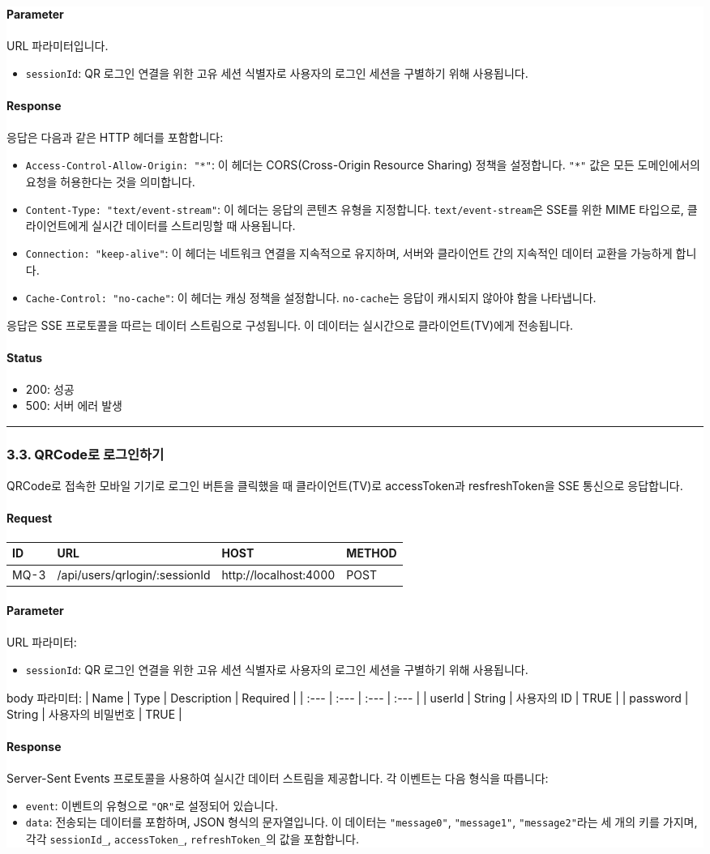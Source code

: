 
#### Parameter
URL 파라미터입니다.
- `sessionId`: QR 로그인 연결을 위한 고유 세션 식별자로 사용자의 로그인 세션을 구별하기 위해 사용됩니다.


#### Response

응답은 다음과 같은 HTTP 헤더를 포함합니다:

- `Access-Control-Allow-Origin: "*"`: 이 헤더는 CORS(Cross-Origin Resource Sharing) 정책을 설정합니다. `"*"` 값은 모든 도메인에서의 요청을 허용한다는 것을 의미합니다.

- `Content-Type: "text/event-stream"`: 이 헤더는 응답의 콘텐츠 유형을 지정합니다. `text/event-stream`은 SSE를 위한 MIME 타입으로, 클라이언트에게 실시간 데이터를 스트리밍할 때 사용됩니다.

- `Connection: "keep-alive"`: 이 헤더는 네트워크 연결을 지속적으로 유지하며, 서버와 클라이언트 간의 지속적인 데이터 교환을 가능하게 합니다. 

- `Cache-Control: "no-cache"`: 이 헤더는 캐싱 정책을 설정합니다. `no-cache`는 응답이 캐시되지 않아야 함을 나타냅니다.


응답은 SSE 프로토콜을 따르는 데이터 스트림으로 구성됩니다. 이 데이터는 실시간으로 클라이언트(TV)에게 전송됩니다.

#### Status
- 200: 성공
- 500: 서버 에러 발생

___

### 3.3. QRCode로 로그인하기
QRCode로 접속한 모바일 기기로 로그인 버튼을 클릭했을 때 클라이언트(TV)로 accessToken과 resfreshToken을 SSE 통신으로 응답합니다.

#### Request
| ID | URL | HOST | METHOD |
| :--- | :--- | :--- | :--- |
| MQ-3 | /api/users/qrlogin/:sessionId | http://localhost:4000 | POST |


#### Parameter
URL 파라미터:
- `sessionId`: QR 로그인 연결을 위한 고유 세션 식별자로 사용자의 로그인 세션을 구별하기 위해 사용됩니다.

body 파라미터:
| Name | Type | Description | Required |
| :--- | :--- | :--- | :--- |
| userId | String | 사용자의 ID | TRUE |
| password | String | 사용자의 비밀번호  | TRUE |



#### Response
Server-Sent Events 프로토콜을 사용하여 실시간 데이터 스트림을 제공합니다. 각 이벤트는 다음 형식을 따릅니다:

- `event`: 이벤트의 유형으로 `"QR"`로 설정되어 있습니다.
- `data`: 전송되는 데이터를 포함하며, JSON 형식의 문자열입니다. 이 데이터는 `"message0"`, `"message1"`, `"message2"`라는 세 개의 키를 가지며, 각각 `sessionId_`, `accessToken_`, `refreshToken_`의 값을 포함합니다.

